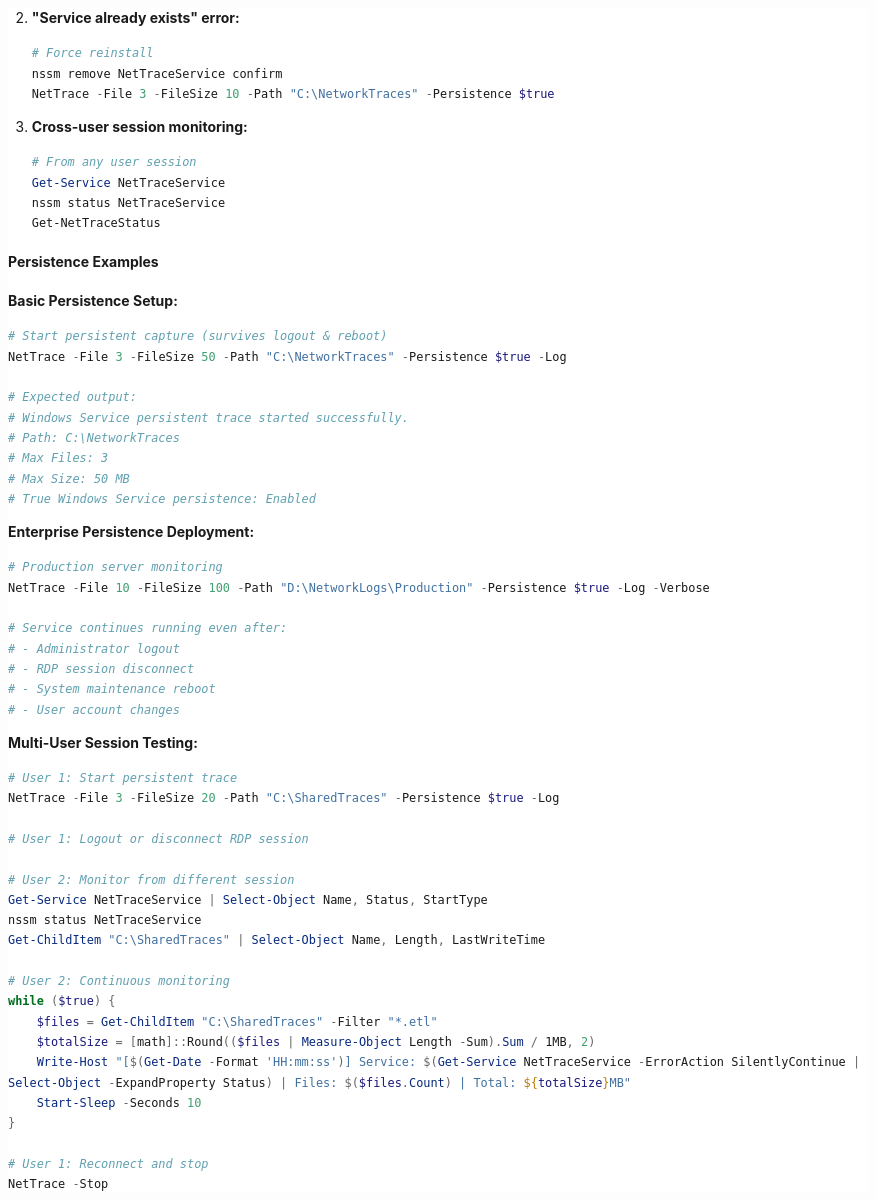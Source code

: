 2. **"Service already exists" error:**
   ```powershell
   # Force reinstall
   nssm remove NetTraceService confirm
   NetTrace -File 3 -FileSize 10 -Path "C:\NetworkTraces" -Persistence $true
   ```

3. **Cross-user session monitoring:**
   ```powershell
   # From any user session
   Get-Service NetTraceService
   nssm status NetTraceService
   Get-NetTraceStatus
   ```

#### Persistence Examples

**Basic Persistence Setup:**
```powershell
# Start persistent capture (survives logout & reboot)
NetTrace -File 3 -FileSize 50 -Path "C:\NetworkTraces" -Persistence $true -Log

# Expected output:
# Windows Service persistent trace started successfully.
# Path: C:\NetworkTraces
# Max Files: 3
# Max Size: 50 MB
# True Windows Service persistence: Enabled
```

**Enterprise Persistence Deployment:**
```powershell
# Production server monitoring
NetTrace -File 10 -FileSize 100 -Path "D:\NetworkLogs\Production" -Persistence $true -Log -Verbose

# Service continues running even after:
# - Administrator logout
# - RDP session disconnect  
# - System maintenance reboot
# - User account changes
```

**Multi-User Session Testing:**
```powershell
# User 1: Start persistent trace
NetTrace -File 3 -FileSize 20 -Path "C:\SharedTraces" -Persistence $true -Log

# User 1: Logout or disconnect RDP session

# User 2: Monitor from different session  
Get-Service NetTraceService | Select-Object Name, Status, StartType
nssm status NetTraceService
Get-ChildItem "C:\SharedTraces" | Select-Object Name, Length, LastWriteTime

# User 2: Continuous monitoring
while ($true) {
    $files = Get-ChildItem "C:\SharedTraces" -Filter "*.etl"
    $totalSize = [math]::Round(($files | Measure-Object Length -Sum).Sum / 1MB, 2)
    Write-Host "[$(Get-Date -Format 'HH:mm:ss')] Service: $(Get-Service NetTraceService -ErrorAction SilentlyContinue | Select-Object -ExpandProperty Status) | Files: $($files.Count) | Total: ${totalSize}MB"
    Start-Sleep -Seconds 10
}

# User 1: Reconnect and stop
NetTrace -Stop
```
